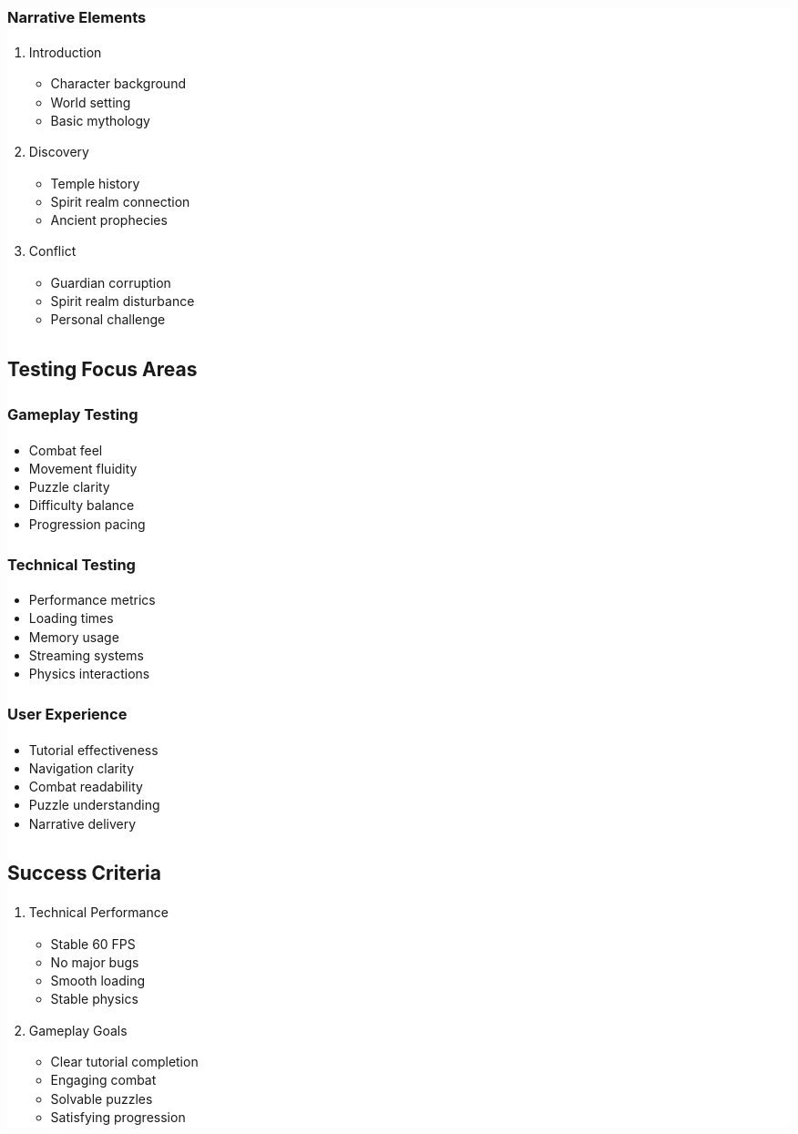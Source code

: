 ### Narrative Elements
1. Introduction
   - Character background
   - World setting
   - Basic mythology

2. Discovery
   - Temple history
   - Spirit realm connection
   - Ancient prophecies

3. Conflict
   - Guardian corruption
   - Spirit realm disturbance
   - Personal challenge

## Testing Focus Areas

### Gameplay Testing
- Combat feel
- Movement fluidity
- Puzzle clarity
- Difficulty balance
- Progression pacing

### Technical Testing
- Performance metrics
- Loading times
- Memory usage
- Streaming systems
- Physics interactions

### User Experience
- Tutorial effectiveness
- Navigation clarity
- Combat readability
- Puzzle understanding
- Narrative delivery

## Success Criteria
1. Technical Performance
   - Stable 60 FPS
   - No major bugs
   - Smooth loading
   - Stable physics

2. Gameplay Goals
   - Clear tutorial completion
   - Engaging combat
   - Solvable puzzles
   - Satisfying progression
